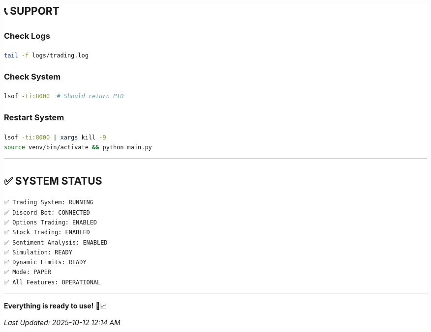 
## 📞 **SUPPORT**

### **Check Logs**
```bash
tail -f logs/trading.log
```

### **Check System**
```bash
lsof -ti:8000  # Should return PID
```

### **Restart System**
```bash
lsof -ti:8000 | xargs kill -9
source venv/bin/activate && python main.py
```

---

## ✅ **SYSTEM STATUS**

```
✅ Trading System: RUNNING
✅ Discord Bot: CONNECTED
✅ Options Trading: ENABLED
✅ Stock Trading: ENABLED
✅ Sentiment Analysis: ENABLED
✅ Simulation: READY
✅ Dynamic Limits: READY
✅ Mode: PAPER
✅ All Features: OPERATIONAL
```

---

**Everything is ready to use!** 🎯📈

*Last Updated: 2025-10-12 12:14 AM*
